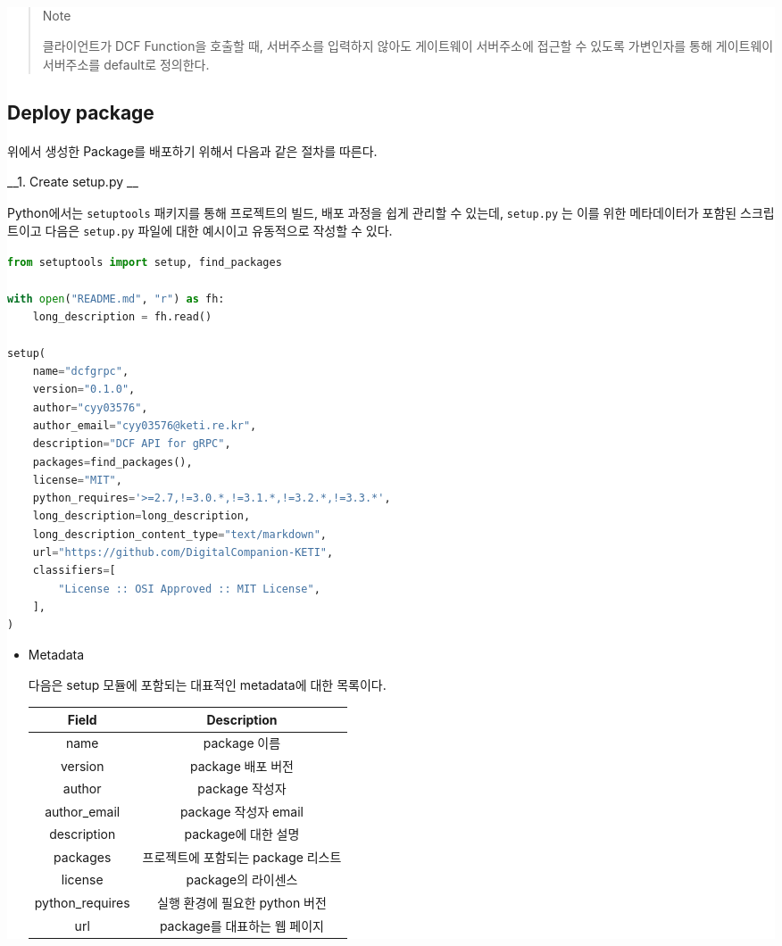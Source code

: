   > Note
  >
  > 클라이언트가 DCF Function을 호출할 때, 서버주소를 입력하지 않아도 게이트웨이 서버주소에 접근할 수 있도록 가변인자를 통해 게이트웨이 서버주소를 default로 정의한다. 



## Deploy package

위에서 생성한 Package를 배포하기 위해서 다음과 같은 절차를 따른다. 



__1. Create setup.py __

Python에서는 `setuptools` 패키지를 통해 프로젝트의 빌드, 배포 과정을 쉽게 관리할 수 있는데, `setup.py` 는 이를 위한 메타데이터가 포함된 스크립트이고 다음은 `setup.py` 파일에 대한 예시이고 유동적으로 작성할 수 있다.  

```python
from setuptools import setup, find_packages

with open("README.md", "r") as fh:
    long_description = fh.read()
   
setup(
    name="dcfgrpc",
    version="0.1.0",
    author="cyy03576",
    author_email="cyy03576@keti.re.kr",
    description="DCF API for gRPC",
    packages=find_packages(),
    license="MIT",
    python_requires='>=2.7,!=3.0.*,!=3.1.*,!=3.2.*,!=3.3.*',
    long_description=long_description,
    long_description_content_type="text/markdown",
    url="https://github.com/DigitalCompanion-KETI",
    classifiers=[
        "License :: OSI Approved :: MIT License",
    ],
)
```

- Metadata

  다음은 setup 모듈에 포함되는 대표적인 metadata에 대한 목록이다. 

  |      Field      |            Description             |
  | :-------------: | :--------------------------------: |
  |      name       |            package 이름            |
  |     version     |         package 배포 버전          |
  |     author      |           package 작성자           |
  |  author_email   |        package 작성자 email        |
  |   description   |        package에 대한 설명         |
  |    packages     | 프로젝트에 포함되는 package 리스트 |
  |     license     |         package의 라이센스         |
  | python_requires |   실행 환경에 필요한 python 버전   |
  |       url       |    package를 대표하는 웹 페이지    |

